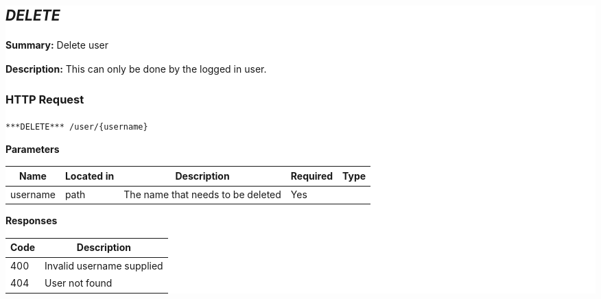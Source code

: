 ## ***DELETE*** 

**Summary:** Delete user

**Description:** This can only be done by the logged in user.

### HTTP Request 
`***DELETE*** /user/{username}` 

**Parameters**

| Name | Located in | Description | Required | Type |
| ---- | ---------- | ----------- | -------- | ---- |
| username | path | The name that needs to be deleted | Yes |  |

**Responses**

| Code | Description |
| ---- | ----------- |
| 400 | Invalid username supplied |
| 404 | User not found |


